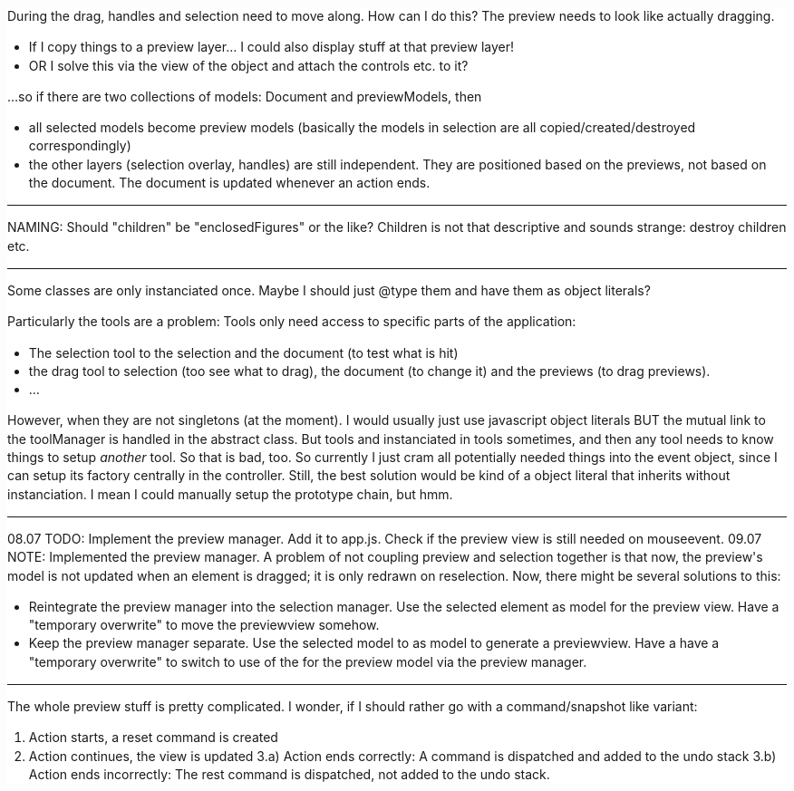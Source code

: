 During the drag, handles and selection need to move along. How can I do this? The preview needs to look like actually dragging. 

- If I copy things to a preview layer… I could also display stuff at that preview layer! 
- OR I solve this via the view of the object and attach the controls etc. to it? 

…so if there are two collections of models: Document and previewModels, then
- all selected models become preview models (basically the models in selection are all copied/created/destroyed correspondingly)
- the other layers (selection overlay, handles) are still independent. They are positioned based on the previews, not based on the document. The document is updated whenever an action ends. 

------
NAMING: Should "children" be "enclosedFigures" or the like?  Children is not that descriptive and sounds strange: destroy children etc. 

------
Some classes are only instanciated once. Maybe I should just @type them and have them as object literals? 

Particularly the tools are a problem: Tools only need access to specific parts of the application: 

* The selection tool to the selection and the document (to test what is hit)
* the drag tool to selection (too see what to drag), the document (to change it) and the previews (to drag previews). 
* …

However, when they are not singletons (at the moment). I would usually just use javascript object literals BUT the mutual link to the toolManager is handled in the abstract class. But tools and instanciated in tools sometimes, and then any tool needs to know things  to setup _another_ tool. So that is bad, too. So currently I just cram all potentially needed things into the event object, since I can setup its factory centrally in the controller. Still, the best solution would be kind of a object literal that inherits without instanciation. I mean I could manually setup the prototype chain, but hmm. 

----
08.07 TODO: Implement the preview manager. Add it to app.js. Check if the preview view is still needed on mouseevent. 
09.07 NOTE: Implemented the preview manager. A problem of not coupling preview and selection together is that now, the preview's model is not updated when an element is dragged; it is only redrawn on reselection. Now, there might be several solutions to this: 
- Reintegrate the preview manager into the selection manager. Use the selected element as model for the preview view. Have a "temporary overwrite" to move the previewview somehow.
- Keep the preview manager separate. Use the selected model to as model to generate a previewview. Have a have a "temporary overwrite" to switch to use of the for the preview model via the preview manager.

----
The whole preview stuff is pretty complicated. I wonder, if I should rather go with a command/snapshot like variant: 
1) Action starts, a reset command is created
2) Action continues, the view is updated
3.a) Action ends correctly: A command is dispatched and added to the undo stack
3.b) Action ends incorrectly: The rest command is dispatched, not added to the undo stack. 
